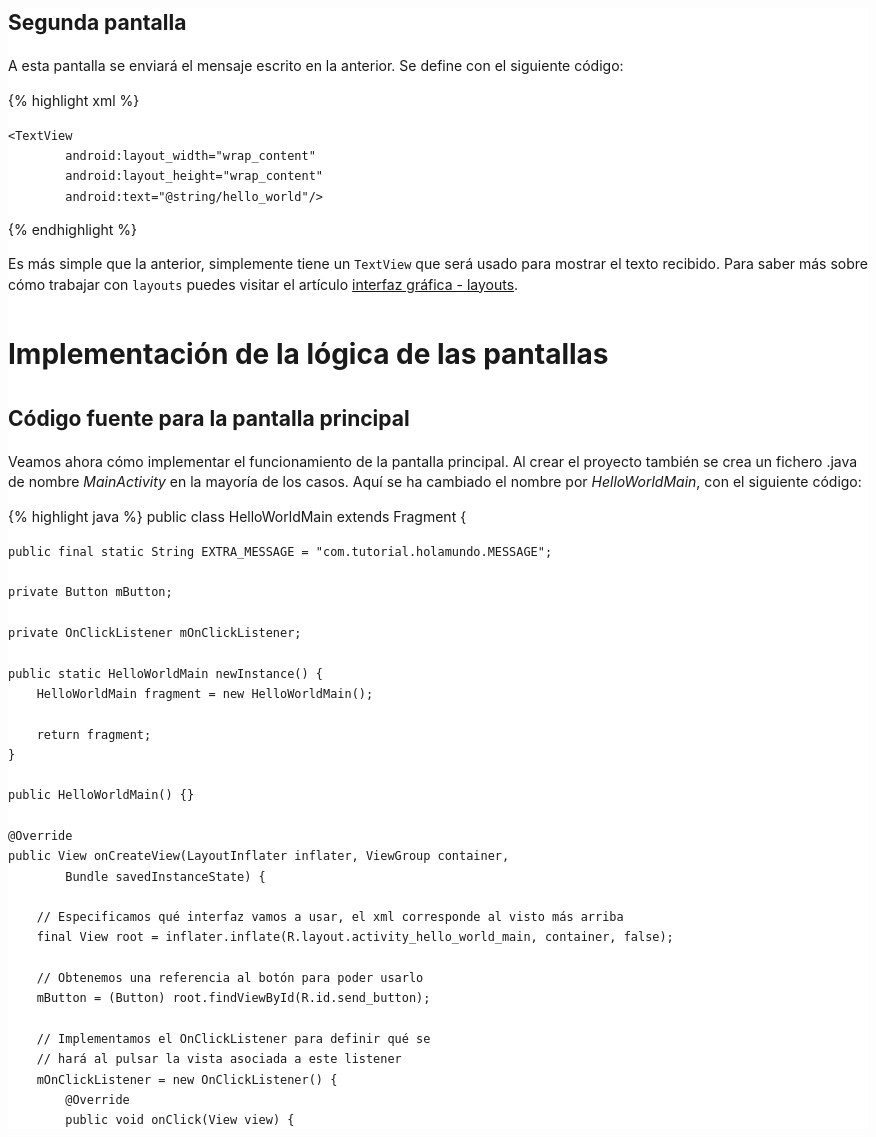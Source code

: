 ## Segunda pantalla

A esta pantalla se enviará el mensaje escrito en la anterior. Se define con el siguiente código:

{% highlight xml %}
<RelativeLayout xmlns:android="http://schemas.android.com/apk/res/android"
                xmlns:tools="http://schemas.android.com/tools"
                android:layout_width="match_parent"
                android:layout_height="match_parent"
                android:paddingBottom="@dimen/activity_vertical_margin"
                android:paddingLeft="@dimen/activity_horizontal_margin"
                android:paddingRight="@dimen/activity_horizontal_margin"
                android:paddingTop="@dimen/activity_vertical_margin"
                tools:context=".DisplayMessageActivity">

    <TextView
            android:layout_width="wrap_content"
            android:layout_height="wrap_content"
            android:text="@string/hello_world"/>

</RelativeLayout>
{% endhighlight %}

Es más simple que la anterior, simplemente tiene un `TextView` que será usado para mostrar el texto recibido. Para saber más sobre cómo trabajar con `layouts` puedes visitar el artículo [interfaz gráfica - layouts](/programacion-android-interfaz-grafica_23/ "Programación Android: Interfaz gráfica – Layouts").

# Implementación de la lógica de las pantallas

## Código fuente para la pantalla principal

Veamos ahora cómo implementar el funcionamiento de la pantalla principal. Al crear el proyecto también se crea un fichero .java de nombre _MainActivity_ en la mayoría de los casos. Aquí se ha cambiado el nombre por _HelloWorldMain_, con el siguiente código:

{% highlight java %}
public class HelloWorldMain extends Fragment {

    public final static String EXTRA_MESSAGE = "com.tutorial.holamundo.MESSAGE";

    private Button mButton;

    private OnClickListener mOnClickListener;

    public static HelloWorldMain newInstance() {
        HelloWorldMain fragment = new HelloWorldMain();

        return fragment;
    }

    public HelloWorldMain() {}

    @Override
    public View onCreateView(LayoutInflater inflater, ViewGroup container,
            Bundle savedInstanceState) {

        // Especificamos qué interfaz vamos a usar, el xml corresponde al visto más arriba
        final View root = inflater.inflate(R.layout.activity_hello_world_main, container, false);

        // Obtenemos una referencia al botón para poder usarlo
        mButton = (Button) root.findViewById(R.id.send_button);

        // Implementamos el OnClickListener para definir qué se
        // hará al pulsar la vista asociada a este listener
        mOnClickListener = new OnClickListener() {
            @Override
            public void onClick(View view) {